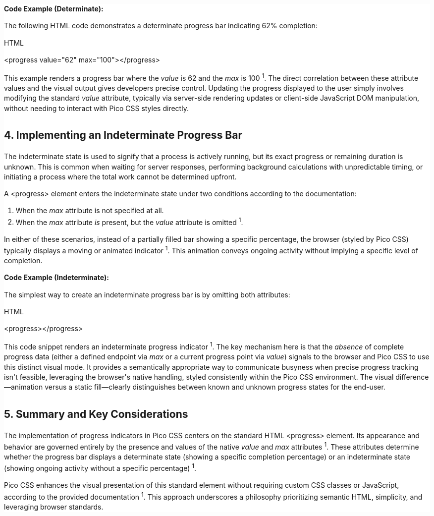 **Code Example (Determinate):**

The following HTML code demonstrates a determinate progress bar indicating 62% completion:

HTML

\<progress value\="62" max\="100"\>\</progress\>

This example renders a progress bar where the $value$ is 62 and the $max$ is 100 <sup>1</sup>. The direct correlation between these attribute values and the visual output gives developers precise control. Updating the progress displayed to the user simply involves modifying the standard $value$ attribute, typically via server-side rendering updates or client-side JavaScript DOM manipulation, without needing to interact with Pico CSS styles directly.

## **4\. Implementing an Indeterminate Progress Bar**

The indeterminate state is used to signify that a process is actively running, but its exact progress or remaining duration is unknown. This is common when waiting for server responses, performing background calculations with unpredictable timing, or initiating a process where the total work cannot be determined upfront.

A \<progress\> element enters the indeterminate state under two conditions according to the documentation:

1. When the $max$ attribute is not specified at all.  
2. When the $max$ attribute *is* present, but the $value$ attribute is omitted <sup>1</sup>.

In either of these scenarios, instead of a partially filled bar showing a specific percentage, the browser (styled by Pico CSS) typically displays a moving or animated indicator <sup>1</sup>. This animation conveys ongoing activity without implying a specific level of completion.

**Code Example (Indeterminate):**

The simplest way to create an indeterminate progress bar is by omitting both attributes:

HTML

\<progress\>\</progress\>

This code snippet renders an indeterminate progress indicator <sup>1</sup>. The key mechanism here is that the *absence* of complete progress data (either a defined endpoint via $max$ or a current progress point via $value$) signals to the browser and Pico CSS to use this distinct visual mode. It provides a semantically appropriate way to communicate busyness when precise progress tracking isn't feasible, leveraging the browser's native handling, styled consistently within the Pico CSS environment. The visual difference—animation versus a static fill—clearly distinguishes between known and unknown progress states for the end-user.

## **5\. Summary and Key Considerations**

The implementation of progress indicators in Pico CSS centers on the standard HTML \<progress\> element. Its appearance and behavior are governed entirely by the presence and values of the native $value$ and $max$ attributes <sup>1</sup>. These attributes determine whether the progress bar displays a determinate state (showing a specific completion percentage) or an indeterminate state (showing ongoing activity without a specific percentage) <sup>1</sup>.

Pico CSS enhances the visual presentation of this standard element without requiring custom CSS classes or JavaScript, according to the provided documentation <sup>1</sup>. This approach underscores a philosophy prioritizing semantic HTML, simplicity, and leveraging browser standards.

